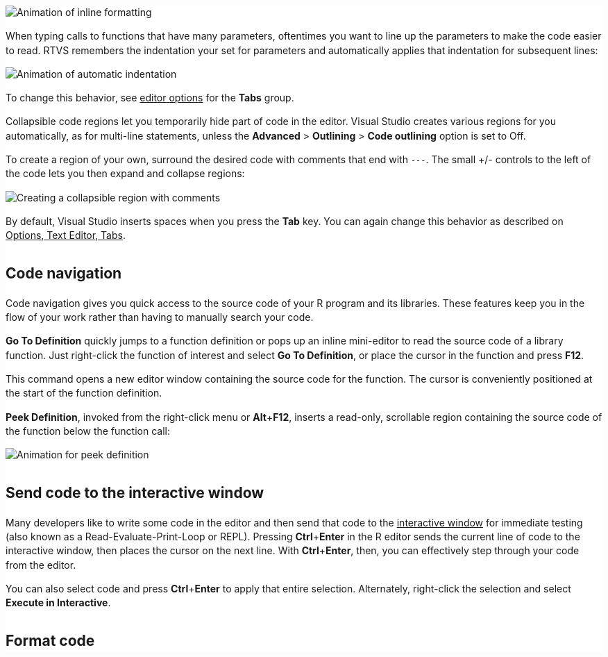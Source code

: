 ![Animation of inline formatting](media/editing-inline-formatting.gif)

When typing calls to functions that have many parameters, oftentimes you want to line up the parameters to make the code easier to read. RTVS remembers the indentation your set for parameters and automatically applies that indentation for subsequent lines:

![Animation of automatic indentation](media/editing-auto-indentation.gif)

To change this behavior, see [editor options](#editor-options) for the **Tabs** group.

Collapsible code regions let you temporarily hide part of code in the editor. Visual Studio creates various regions for you automatically, as for multi-line statements, unless the **Advanced** > **Outlining** > **Code outlining** option is set to Off.

To create a region of your own, surround the desired code with comments that end with `---`. The small +/- controls to the left of the code lets you then expand and collapse regions:

![Creating a collapsible region with comments](media/editing-collapsible-regions.gif)

By default, Visual Studio inserts spaces when you press the **Tab** key. You can again change this behavior as described on [Options, Text Editor, Tabs](../ide/reference/options-text-editor-all-languages.md).

## Code navigation

Code navigation gives you quick access to the source code of your R program and its libraries. These features keep you in the flow of your work rather than having to manually search your code.

**Go To Definition** quickly jumps to a function definition or pops up an inline mini-editor to read the source code of a library function. Just right-click the function of interest and select **Go To Definition**, or place the cursor in the function and press **F12**.

This command opens a new editor window containing the source code for the function. The cursor is conveniently positioned at the start of the function definition.

**Peek Definition**, invoked from the right-click menu or **Alt**+**F12**, inserts a read-only, scrollable region containing the source code of the function below the function call:

![Animation for peek definition](media/editing-peek-definition.gif)

## Send code to the interactive window

Many developers like to write some code in the editor and then send that code to the [interactive window](interactive-repl-for-r-in-visual-studio.md) for immediate testing (also known as a Read-Evaluate-Print-Loop or REPL). Pressing **Ctrl**+**Enter** in the R editor sends the current line of code to the interactive window, then places the cursor on the next line. With **Ctrl**+**Enter**, then, you can effectively step through your code from the editor.

You can also select code and press **Ctrl**+**Enter** to apply that entire selection. Alternately, right-click the selection and select **Execute in Interactive**.

## Format code
